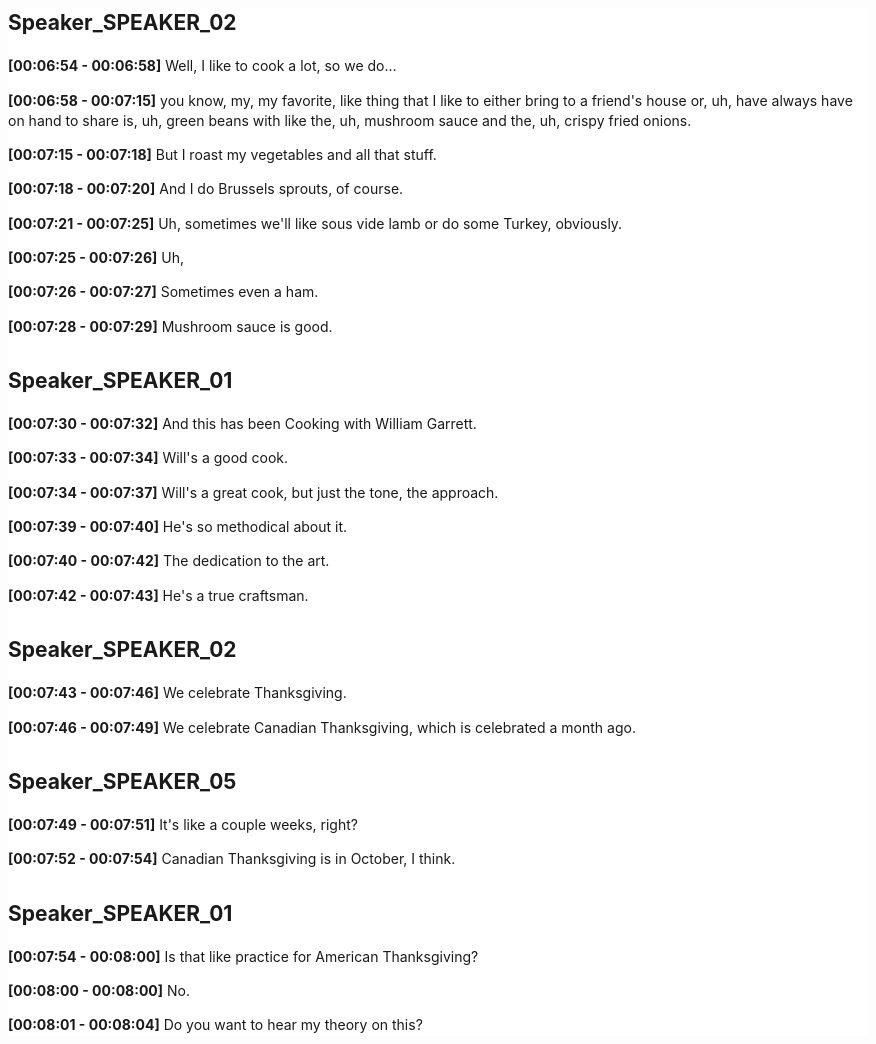 
## Speaker_SPEAKER_02

**[00:06:54 - 00:06:58]** Well, I like to cook a lot, so we do...

**[00:06:58 - 00:07:15]** you know, my, my favorite, like thing that I like to either bring to a friend's house or, uh, have always have on hand to share is, uh, green beans with like the, uh, mushroom sauce and the, uh, crispy fried onions.

**[00:07:15 - 00:07:18]** But I roast my vegetables and all that stuff.

**[00:07:18 - 00:07:20]** And I do Brussels sprouts, of course.

**[00:07:21 - 00:07:25]** Uh, sometimes we'll like sous vide lamb or do some Turkey, obviously.

**[00:07:25 - 00:07:26]** Uh,

**[00:07:26 - 00:07:27]** Sometimes even a ham.

**[00:07:28 - 00:07:29]** Mushroom sauce is good.


## Speaker_SPEAKER_01

**[00:07:30 - 00:07:32]** And this has been Cooking with William Garrett.

**[00:07:33 - 00:07:34]** Will's a good cook.

**[00:07:34 - 00:07:37]** Will's a great cook, but just the tone, the approach.

**[00:07:39 - 00:07:40]** He's so methodical about it.

**[00:07:40 - 00:07:42]** The dedication to the art.

**[00:07:42 - 00:07:43]** He's a true craftsman.


## Speaker_SPEAKER_02

**[00:07:43 - 00:07:46]** We celebrate Thanksgiving.

**[00:07:46 - 00:07:49]** We celebrate Canadian Thanksgiving, which is celebrated a month ago.


## Speaker_SPEAKER_05

**[00:07:49 - 00:07:51]** It's like a couple weeks, right?

**[00:07:52 - 00:07:54]** Canadian Thanksgiving is in October, I think.


## Speaker_SPEAKER_01

**[00:07:54 - 00:08:00]** Is that like practice for American Thanksgiving?

**[00:08:00 - 00:08:00]** No.

**[00:08:01 - 00:08:04]** Do you want to hear my theory on this?

